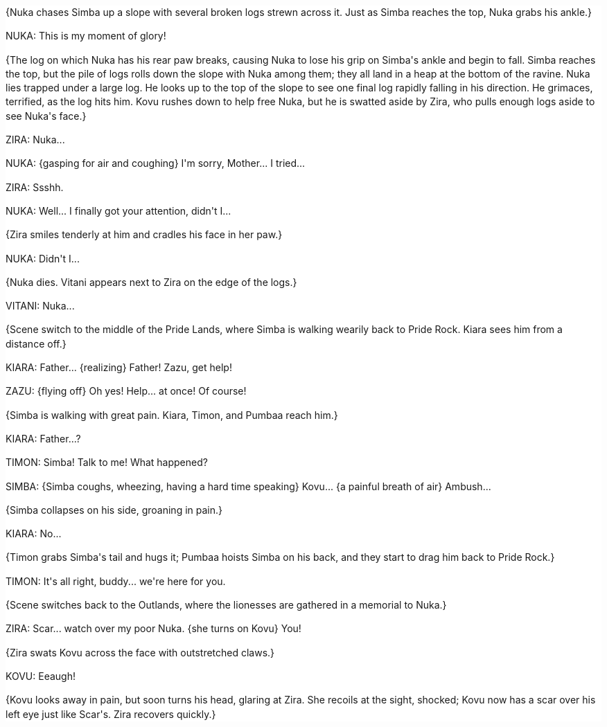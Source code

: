 {Nuka chases Simba up a slope with several broken logs strewn across it. Just as Simba reaches the top, Nuka grabs his ankle.}
 
NUKA:	This is my moment of glory!
 
{The log on which Nuka has his rear paw breaks, causing Nuka to lose his grip on Simba's ankle and begin to fall. Simba reaches the top, but the pile of logs rolls down the slope with Nuka among them; they all land in a heap at the bottom of the ravine. Nuka lies trapped under a large log. He looks up to the top of the slope to see one final log rapidly falling in his direction. He grimaces, terrified, as the log hits him. Kovu rushes down to help free Nuka, but he is swatted aside by Zira, who pulls enough logs aside to see Nuka's face.}
 
ZIRA:	Nuka...
 
NUKA:	{gasping for air and coughing} I'm sorry, Mother... I tried...
 
ZIRA:	Ssshh.
 
NUKA:	Well... I finally got your attention, didn't I...
 
{Zira smiles tenderly at him and cradles his face in her paw.}
 
NUKA:	Didn't I...
 
{Nuka dies. Vitani appears next to Zira on the edge of the logs.}
 
VITANI:	Nuka...
 
{Scene switch to the middle of the Pride Lands, where Simba is walking wearily back to Pride Rock. Kiara sees him from a distance off.}
 
KIARA:	Father... {realizing} Father! Zazu, get help!
 
ZAZU:	{flying off} Oh yes! Help... at once! Of course!
 
{Simba is walking with great pain. Kiara, Timon, and Pumbaa reach him.}
 
KIARA:	Father...?
 
TIMON:	Simba! Talk to me! What happened?
 
SIMBA:	{Simba coughs, wheezing, having a hard time speaking} Kovu... {a painful breath of air} Ambush...
 
{Simba collapses on his side, groaning in pain.}
 
KIARA:	No...
 
{Timon grabs Simba's tail and hugs it; Pumbaa hoists Simba on his back, and they start to drag him back to Pride Rock.}
 
TIMON:	It's all right, buddy... we're here for you.
 
{Scene switches back to the Outlands, where the lionesses are gathered in a memorial to Nuka.}
 
ZIRA:	Scar... watch over my poor Nuka. {she turns on Kovu} You!
 
{Zira swats Kovu across the face with outstretched claws.}
 
KOVU:	Eeaugh!
 
{Kovu looks away in pain, but soon turns his head, glaring at Zira. She recoils at the sight, shocked; Kovu now has a scar over his left eye just like Scar's. Zira recovers quickly.}
 